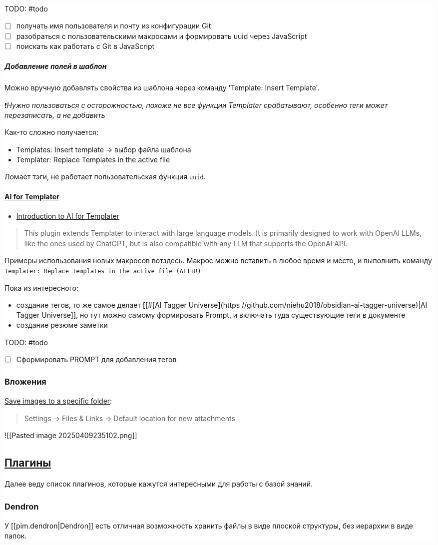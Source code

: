 TODO: #todo
* [ ] получать имя пользователя и почту из конфигурации Git
* [ ] разобраться с пользовательскими макросами и формировать uuid через JavaScript
* [ ] поискать как работать с Git в JavaScript

##### Добавление полей в шаблон

Можно вручную добавлять свойства из шаблона через команду 'Template: Insert Template'. 

❗*Нужно пользоваться с осторожностью, похоже не все функции Templater срабатывают, особенно теги может перезаписать, а не добавить*

Как-то сложно получается:
* Templates: Insert template -> выбор файла шаблона
* Templater: Replace Templates in the active file

Ломает тэги, не работает пользовательская функция `uuid`.

#### [AI for Templater](https://github.com/TfTHacker/obsidian-ai-templater)

* [Introduction to AI for Templater](https://tfthacker.com/AIT)

> This plugin extends Templater to interact with large language models. It is primarily designed to work with OpenAI LLMs, like the ones used by ChatGPT, but is also compatible with any LLM that supports the OpenAI API.

Примеры использования новых макросов вот[здесь](https://tfthacker.com/AIT-Examples). Макрос можно вставить в любое время и место, и выполнить команду `Templater: Replace Templates in the active file (ALT+R)`

Пока из интересного:
* создание тегов, то же самое делает [[#[AI Tagger Universe](https //github.com/niehu2018/obsidian-ai-tagger-universe)|AI Tagger Universe]], но тут можно самому формировать Prompt, и включать туда существующие теги в документе
* создание резюме заметки

TODO: #todo
* [ ] Сформировать PROMPT для добавления тегов


### Вложения

 [Save images to a specific folder](https://forum.obsidian.md/t/save-images-to-a-specific-folder/27459):
 
> Settings → Files & Links → Default location for new attachments

![[Pasted image 20250409235102.png]]

## [Плагины](https://obsidian.md/plugins)

Далее веду список плагинов, которые кажутся интересными для работы с базой знаний.
### Dendron

У [[pim.dendron|Dendron]] есть отличная возможность хранить файлы в виде плоской структуры, без иерархии в виде папок.
